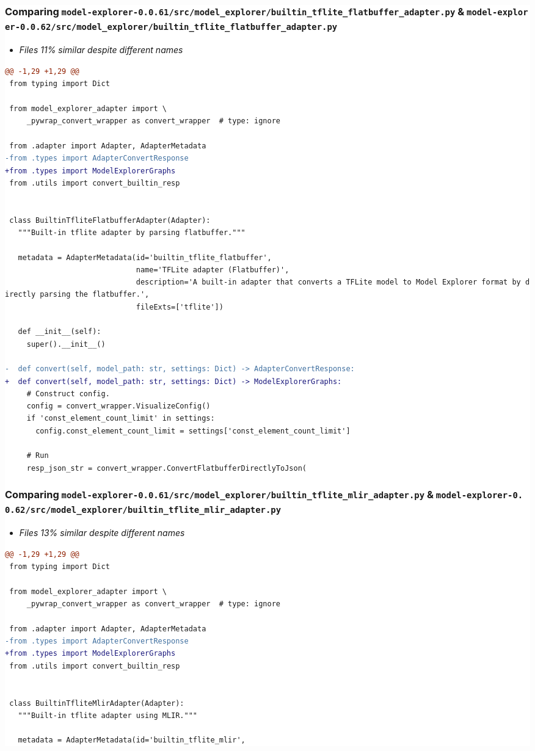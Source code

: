 ### Comparing `model-explorer-0.0.61/src/model_explorer/builtin_tflite_flatbuffer_adapter.py` & `model-explorer-0.0.62/src/model_explorer/builtin_tflite_flatbuffer_adapter.py`

 * *Files 11% similar despite different names*

```diff
@@ -1,29 +1,29 @@
 from typing import Dict
 
 from model_explorer_adapter import \
     _pywrap_convert_wrapper as convert_wrapper  # type: ignore
 
 from .adapter import Adapter, AdapterMetadata
-from .types import AdapterConvertResponse
+from .types import ModelExplorerGraphs
 from .utils import convert_builtin_resp
 
 
 class BuiltinTfliteFlatbufferAdapter(Adapter):
   """Built-in tflite adapter by parsing flatbuffer."""
 
   metadata = AdapterMetadata(id='builtin_tflite_flatbuffer',
                              name='TFLite adapter (Flatbuffer)',
                              description='A built-in adapter that converts a TFLite model to Model Explorer format by directly parsing the flatbuffer.',
                              fileExts=['tflite'])
 
   def __init__(self):
     super().__init__()
 
-  def convert(self, model_path: str, settings: Dict) -> AdapterConvertResponse:
+  def convert(self, model_path: str, settings: Dict) -> ModelExplorerGraphs:
     # Construct config.
     config = convert_wrapper.VisualizeConfig()
     if 'const_element_count_limit' in settings:
       config.const_element_count_limit = settings['const_element_count_limit']
 
     # Run
     resp_json_str = convert_wrapper.ConvertFlatbufferDirectlyToJson(
```

### Comparing `model-explorer-0.0.61/src/model_explorer/builtin_tflite_mlir_adapter.py` & `model-explorer-0.0.62/src/model_explorer/builtin_tflite_mlir_adapter.py`

 * *Files 13% similar despite different names*

```diff
@@ -1,29 +1,29 @@
 from typing import Dict
 
 from model_explorer_adapter import \
     _pywrap_convert_wrapper as convert_wrapper  # type: ignore
 
 from .adapter import Adapter, AdapterMetadata
-from .types import AdapterConvertResponse
+from .types import ModelExplorerGraphs
 from .utils import convert_builtin_resp
 
 
 class BuiltinTfliteMlirAdapter(Adapter):
   """Built-in tflite adapter using MLIR."""
 
   metadata = AdapterMetadata(id='builtin_tflite_mlir',
```